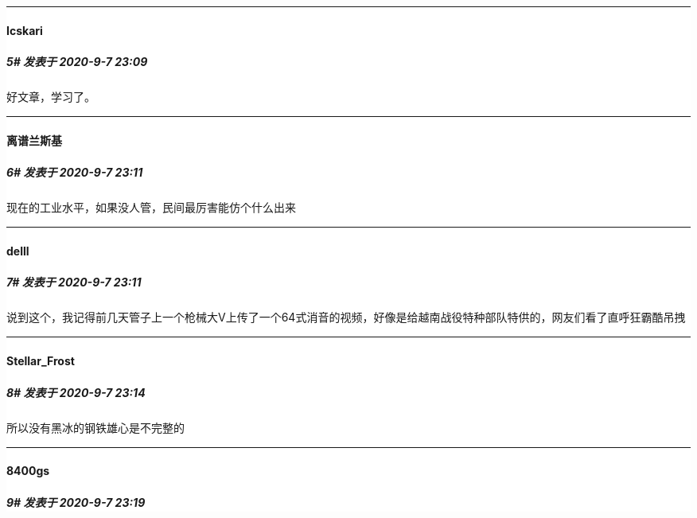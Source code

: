 -----

####  Icskari  
##### 5#       发表于 2020-9-7 23:09




好文章，学习了。







-----

####  离谱兰斯基  
##### 6#       发表于 2020-9-7 23:11




现在的工业水平，如果没人管，民间最厉害能仿个什么出来







-----

####  delll  
##### 7#       发表于 2020-9-7 23:11




说到这个，我记得前几天管子上一个枪械大V上传了一个64式消音的视频，好像是给越南战役特种部队特供的，网友们看了直呼狂霸酷吊拽







-----

####  Stellar_Frost  
##### 8#       发表于 2020-9-7 23:14




所以没有黑冰的钢铁雄心是不完整的







-----

####  8400gs  
##### 9#       发表于 2020-9-7 23:19
